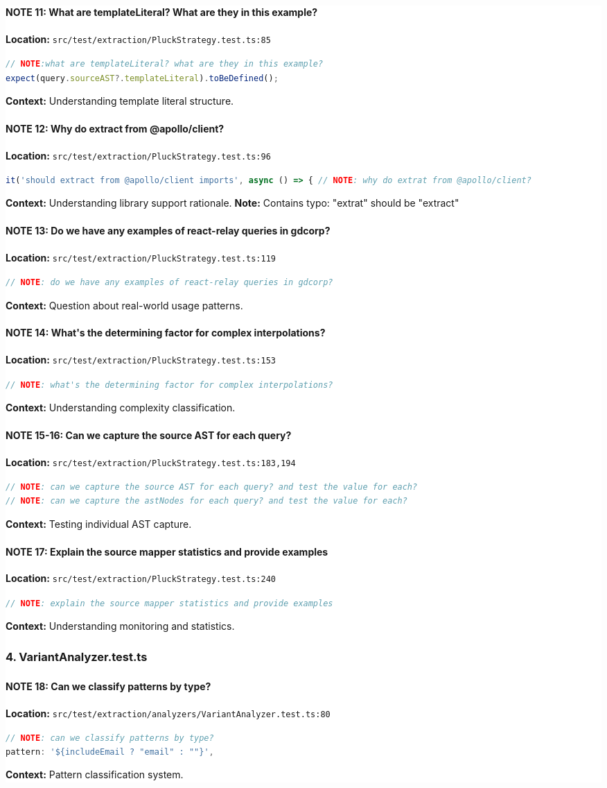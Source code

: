 #### NOTE 11: What are templateLiteral? What are they in this example?
**Location:** `src/test/extraction/PluckStrategy.test.ts:85`
```typescript
// NOTE:what are templateLiteral? what are they in this example?
expect(query.sourceAST?.templateLiteral).toBeDefined();
```
**Context:** Understanding template literal structure.

#### NOTE 12: Why do extract from @apollo/client?
**Location:** `src/test/extraction/PluckStrategy.test.ts:96`
```typescript
it('should extract from @apollo/client imports', async () => { // NOTE: why do extrat from @apollo/client?
```
**Context:** Understanding library support rationale.
**Note:** Contains typo: "extrat" should be "extract"

#### NOTE 13: Do we have any examples of react-relay queries in gdcorp?
**Location:** `src/test/extraction/PluckStrategy.test.ts:119`
```typescript
// NOTE: do we have any examples of react-relay queries in gdcorp?
```
**Context:** Question about real-world usage patterns.

#### NOTE 14: What's the determining factor for complex interpolations?
**Location:** `src/test/extraction/PluckStrategy.test.ts:153`
```typescript
// NOTE: what's the determining factor for complex interpolations?
```
**Context:** Understanding complexity classification.

#### NOTE 15-16: Can we capture the source AST for each query?
**Location:** `src/test/extraction/PluckStrategy.test.ts:183,194`
```typescript
// NOTE: can we capture the source AST for each query? and test the value for each?
// NOTE: can we capture the astNodes for each query? and test the value for each?
```
**Context:** Testing individual AST capture.

#### NOTE 17: Explain the source mapper statistics and provide examples
**Location:** `src/test/extraction/PluckStrategy.test.ts:240`
```typescript
// NOTE: explain the source mapper statistics and provide examples
```
**Context:** Understanding monitoring and statistics.

### 4. VariantAnalyzer.test.ts

#### NOTE 18: Can we classify patterns by type?
**Location:** `src/test/extraction/analyzers/VariantAnalyzer.test.ts:80`
```typescript
// NOTE: can we classify patterns by type?
pattern: '${includeEmail ? "email" : ""}',
```
**Context:** Pattern classification system.

